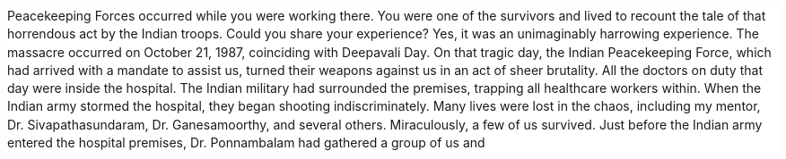 Peacekeeping Forces occurred while you 
were working there. You were one of the 
survivors and lived to recount the tale of 
that horrendous act by the Indian troops. 
Could you share your experience?
Yes, it was an unimaginably harrowing experience. 
The massacre occurred on October 21, 1987, 
coinciding with Deepavali Day. On that tragic day, 
the Indian Peacekeeping Force, which had arrived 
with a mandate to assist us, turned their weapons 
against us in an act of sheer brutality.
All the doctors on duty that day were inside the 
hospital. The Indian military had surrounded the 
premises, trapping all healthcare workers within. 
When the Indian army stormed the hospital, 
they began shooting indiscriminately. Many lives 
were lost in the chaos, including my mentor, Dr. 
Sivapathasundaram, Dr. Ganesamoorthy, and 
several others.
Miraculously, a few of us survived. Just before the 
Indian army entered the hospital premises, Dr. 
Ponnambalam had gathered a group of us and
